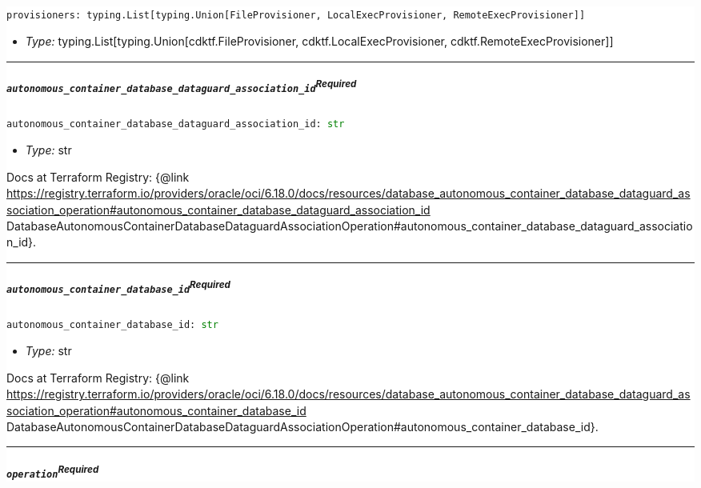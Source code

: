 ```python
provisioners: typing.List[typing.Union[FileProvisioner, LocalExecProvisioner, RemoteExecProvisioner]]
```

- *Type:* typing.List[typing.Union[cdktf.FileProvisioner, cdktf.LocalExecProvisioner, cdktf.RemoteExecProvisioner]]

---

##### `autonomous_container_database_dataguard_association_id`<sup>Required</sup> <a name="autonomous_container_database_dataguard_association_id" id="rhizo-co-terraform-provider-oci.databaseAutonomousContainerDatabaseDataguardAssociationOperation.DatabaseAutonomousContainerDatabaseDataguardAssociationOperationConfig.property.autonomousContainerDatabaseDataguardAssociationId"></a>

```python
autonomous_container_database_dataguard_association_id: str
```

- *Type:* str

Docs at Terraform Registry: {@link https://registry.terraform.io/providers/oracle/oci/6.18.0/docs/resources/database_autonomous_container_database_dataguard_association_operation#autonomous_container_database_dataguard_association_id DatabaseAutonomousContainerDatabaseDataguardAssociationOperation#autonomous_container_database_dataguard_association_id}.

---

##### `autonomous_container_database_id`<sup>Required</sup> <a name="autonomous_container_database_id" id="rhizo-co-terraform-provider-oci.databaseAutonomousContainerDatabaseDataguardAssociationOperation.DatabaseAutonomousContainerDatabaseDataguardAssociationOperationConfig.property.autonomousContainerDatabaseId"></a>

```python
autonomous_container_database_id: str
```

- *Type:* str

Docs at Terraform Registry: {@link https://registry.terraform.io/providers/oracle/oci/6.18.0/docs/resources/database_autonomous_container_database_dataguard_association_operation#autonomous_container_database_id DatabaseAutonomousContainerDatabaseDataguardAssociationOperation#autonomous_container_database_id}.

---

##### `operation`<sup>Required</sup> <a name="operation" id="rhizo-co-terraform-provider-oci.databaseAutonomousContainerDatabaseDataguardAssociationOperation.DatabaseAutonomousContainerDatabaseDataguardAssociationOperationConfig.property.operation"></a>
